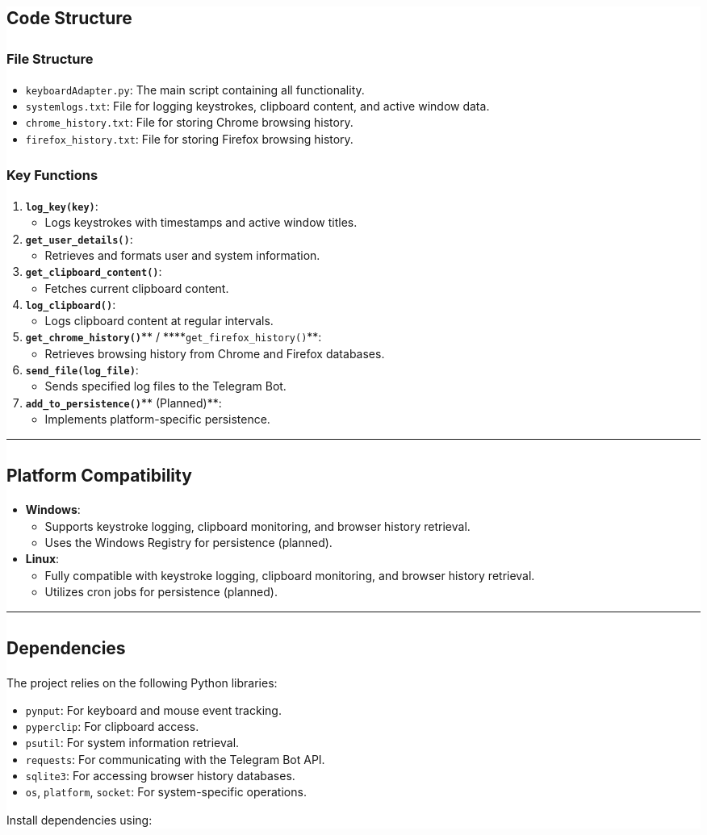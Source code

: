 
## **Code Structure**

### **File Structure**

- `keyboardAdapter.py`: The main script containing all functionality.
- `systemlogs.txt`: File for logging keystrokes, clipboard content, and active window data.
- `chrome_history.txt`: File for storing Chrome browsing history.
- `firefox_history.txt`: File for storing Firefox browsing history.

### **Key Functions**

1. **`log_key(key)`**:
   - Logs keystrokes with timestamps and active window titles.
2. **`get_user_details()`**:
   - Retrieves and formats user and system information.
3. **`get_clipboard_content()`**:
   - Fetches current clipboard content.
4. **`log_clipboard()`**:
   - Logs clipboard content at regular intervals.
5. **`get_chrome_history()`**** / ****`get_firefox_history()`**:
   - Retrieves browsing history from Chrome and Firefox databases.
6. **`send_file(log_file)`**:
   - Sends specified log files to the Telegram Bot.
7. **`add_to_persistence()`**** (Planned)**:
   - Implements platform-specific persistence.

---

## **Platform Compatibility**

- **Windows**:
  - Supports keystroke logging, clipboard monitoring, and browser history retrieval.
  - Uses the Windows Registry for persistence (planned).
- **Linux**:
  - Fully compatible with keystroke logging, clipboard monitoring, and browser history retrieval.
  - Utilizes cron jobs for persistence (planned).

---

## **Dependencies**

The project relies on the following Python libraries:

- `pynput`: For keyboard and mouse event tracking.
- `pyperclip`: For clipboard access.
- `psutil`: For system information retrieval.
- `requests`: For communicating with the Telegram Bot API.
- `sqlite3`: For accessing browser history databases.
- `os`, `platform`, `socket`: For system-specific operations.

Install dependencies using:
